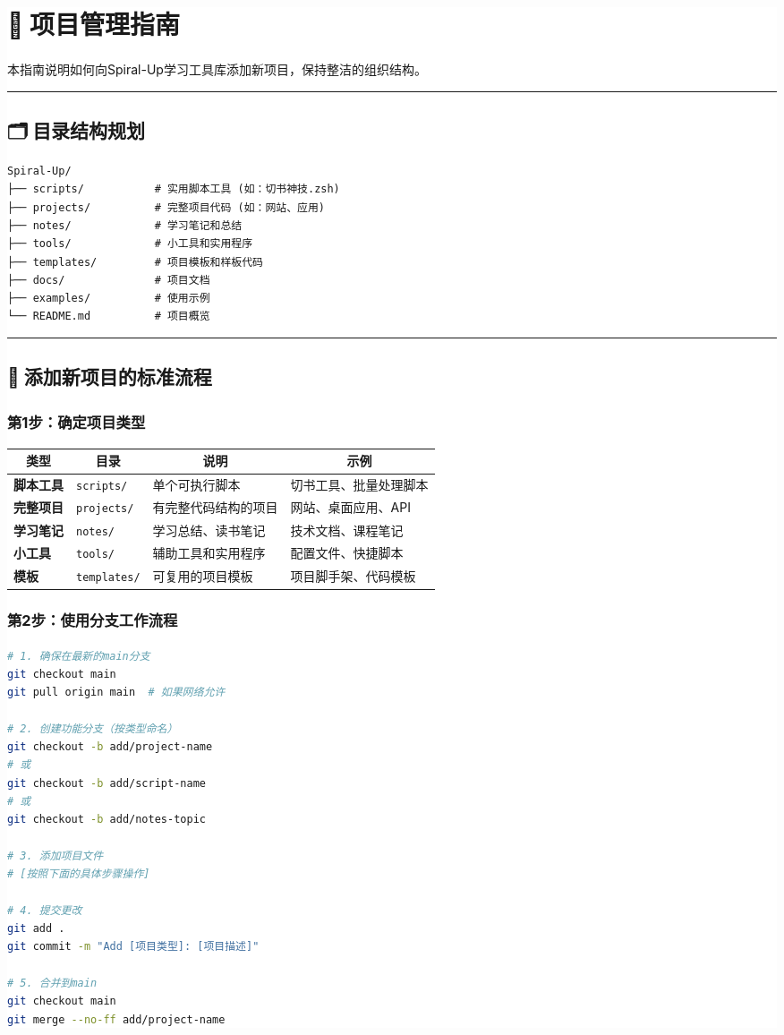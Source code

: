 # 📁 项目管理指南

本指南说明如何向Spiral-Up学习工具库添加新项目，保持整洁的组织结构。

---

## 🗂️ **目录结构规划**

```
Spiral-Up/
├── scripts/           # 实用脚本工具 (如：切书神技.zsh)
├── projects/          # 完整项目代码 (如：网站、应用)
├── notes/             # 学习笔记和总结
├── tools/             # 小工具和实用程序
├── templates/         # 项目模板和样板代码
├── docs/              # 项目文档
├── examples/          # 使用示例
└── README.md          # 项目概览
```

---

## 🚀 **添加新项目的标准流程**

### **第1步：确定项目类型**

| 类型 | 目录 | 说明 | 示例 |
|------|------|------|------|
| **脚本工具** | `scripts/` | 单个可执行脚本 | 切书工具、批量处理脚本 |
| **完整项目** | `projects/` | 有完整代码结构的项目 | 网站、桌面应用、API |
| **学习笔记** | `notes/` | 学习总结、读书笔记 | 技术文档、课程笔记 |
| **小工具** | `tools/` | 辅助工具和实用程序 | 配置文件、快捷脚本 |
| **模板** | `templates/` | 可复用的项目模板 | 项目脚手架、代码模板 |

### **第2步：使用分支工作流程**

```bash
# 1. 确保在最新的main分支
git checkout main
git pull origin main  # 如果网络允许

# 2. 创建功能分支（按类型命名）
git checkout -b add/project-name
# 或
git checkout -b add/script-name
# 或  
git checkout -b add/notes-topic

# 3. 添加项目文件
# [按照下面的具体步骤操作]

# 4. 提交更改
git add .
git commit -m "Add [项目类型]: [项目描述]"

# 5. 合并到main
git checkout main
git merge --no-ff add/project-name
```
